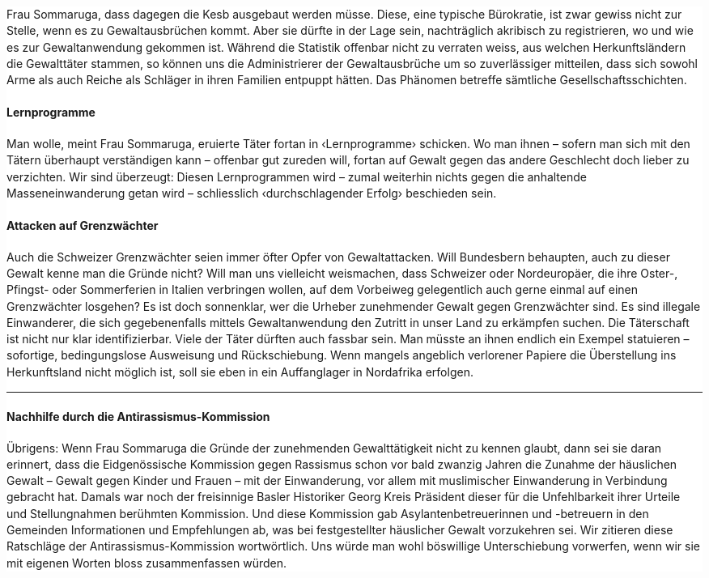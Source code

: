 Frau Sommaruga, dass dagegen die Kesb ausgebaut werden müsse. Diese, eine typische Bürokratie, ist zwar
gewiss nicht zur Stelle, wenn es zu Gewaltausbrüchen kommt. Aber sie dürfte in der Lage sein, nachträglich
akribisch zu registrieren, wo und wie es zur Gewaltanwendung gekommen ist.
Während die Statistik offenbar nicht zu verraten weiss, aus welchen Herkunftsländern die Gewalttäter stammen,
so können uns die Administrierer der Gewaltausbrüche um so zuverlässiger mitteilen, dass sich sowohl Arme
als auch Reiche als Schläger in ihren Familien entpuppt hätten. Das Phänomen betreffe sämtliche Gesellschaftsschichten.

#### Lernprogramme
Man wolle, meint Frau Sommaruga, eruierte Täter fortan in ‹Lernprogramme› schicken. Wo man ihnen – sofern
man sich mit den Tätern überhaupt verständigen kann – offenbar gut zureden will, fortan auf Gewalt gegen das
andere Geschlecht doch lieber zu verzichten.
Wir sind überzeugt: Diesen Lernprogrammen wird – zumal weiterhin nichts gegen die anhaltende Masseneinwanderung getan wird – schliesslich ‹durchschlagender Erfolg› beschieden sein.

#### Attacken auf Grenzwächter
Auch die Schweizer Grenzwächter seien immer öfter Opfer von Gewaltattacken. Will Bundesbern behaupten,
auch zu dieser Gewalt kenne man die Gründe nicht? Will man uns vielleicht weismachen, dass Schweizer oder
Nordeuropäer, die ihre Oster-, Pfingst- oder Sommerferien in Italien verbringen wollen, auf dem Vorbeiweg
gelegentlich auch gerne einmal auf einen Grenzwächter losgehen?
Es ist doch sonnenklar, wer die Urheber zunehmender Gewalt gegen Grenzwächter sind. Es sind illegale Einwanderer, die sich gegebenenfalls mittels Gewaltanwendung den Zutritt in unser Land zu erkämpfen suchen.
Die Täterschaft ist nicht nur klar identifizierbar. Viele der Täter dürften auch fassbar sein. Man müsste an ihnen
endlich ein Exempel statuieren – sofortige, bedingungslose Ausweisung und Rückschiebung. Wenn mangels angeblich verlorener Papiere die Überstellung ins Herkunftsland nicht möglich ist, soll sie eben in ein Auffanglager
in Nordafrika erfolgen.


-----

#### Nachhilfe durch die Antirassismus-Kommission
Übrigens: Wenn Frau Sommaruga die Gründe der zunehmenden Gewalttätigkeit nicht zu kennen glaubt, dann
sei sie daran erinnert, dass die Eidgenössische Kommission gegen Rassismus schon vor bald zwanzig Jahren die
Zunahme der häuslichen Gewalt – Gewalt gegen Kinder und Frauen – mit der Einwanderung, vor allem mit
muslimischer Einwanderung in Verbindung gebracht hat.
Damals war noch der freisinnige Basler Historiker Georg Kreis Präsident dieser für die Unfehlbarkeit ihrer
Urteile und Stellungnahmen berühmten Kommission. Und diese Kommission gab Asylantenbetreuerinnen und
-betreuern in den Gemeinden Informationen und Empfehlungen ab, was bei festgestellter häuslicher Gewalt
vorzukehren sei. Wir zitieren diese Ratschläge der Antirassismus-Kommission wortwörtlich. Uns würde man
wohl böswillige Unterschiebung vorwerfen, wenn wir sie mit eigenen Worten bloss zusammenfassen würden.

